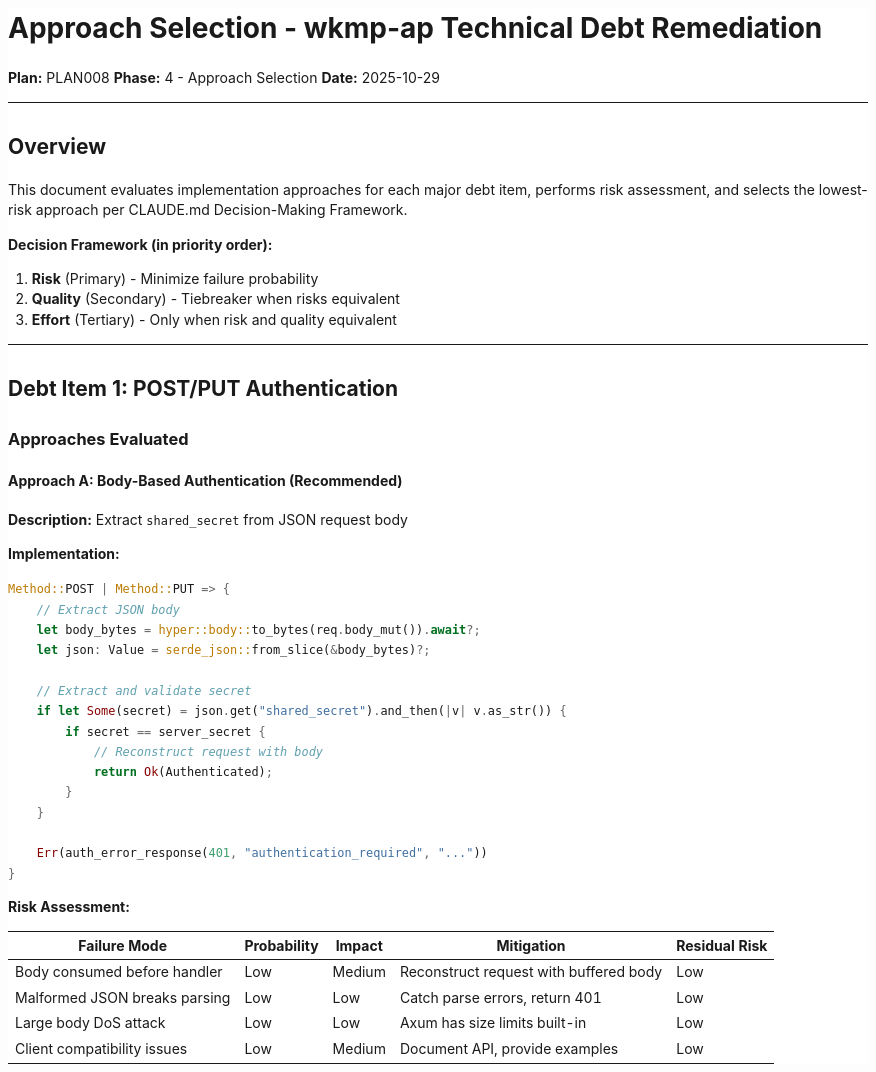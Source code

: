 # Approach Selection - wkmp-ap Technical Debt Remediation

**Plan:** PLAN008
**Phase:** 4 - Approach Selection
**Date:** 2025-10-29

---

## Overview

This document evaluates implementation approaches for each major debt item, performs risk assessment, and selects the lowest-risk approach per CLAUDE.md Decision-Making Framework.

**Decision Framework (in priority order):**
1. **Risk** (Primary) - Minimize failure probability
2. **Quality** (Secondary) - Tiebreaker when risks equivalent
3. **Effort** (Tertiary) - Only when risk and quality equivalent

---

## Debt Item 1: POST/PUT Authentication

### Approaches Evaluated

#### Approach A: Body-Based Authentication (Recommended)
**Description:** Extract `shared_secret` from JSON request body

**Implementation:**
```rust
Method::POST | Method::PUT => {
    // Extract JSON body
    let body_bytes = hyper::body::to_bytes(req.body_mut()).await?;
    let json: Value = serde_json::from_slice(&body_bytes)?;

    // Extract and validate secret
    if let Some(secret) = json.get("shared_secret").and_then(|v| v.as_str()) {
        if secret == server_secret {
            // Reconstruct request with body
            return Ok(Authenticated);
        }
    }

    Err(auth_error_response(401, "authentication_required", "..."))
}
```

**Risk Assessment:**

| Failure Mode | Probability | Impact | Mitigation | Residual Risk |
|--------------|-------------|--------|------------|---------------|
| Body consumed before handler | Low | Medium | Reconstruct request with buffered body | Low |
| Malformed JSON breaks parsing | Low | Low | Catch parse errors, return 401 | Low |
| Large body DoS attack | Low | Low | Axum has size limits built-in | Low |
| Client compatibility issues | Low | Medium | Document API, provide examples | Low |
